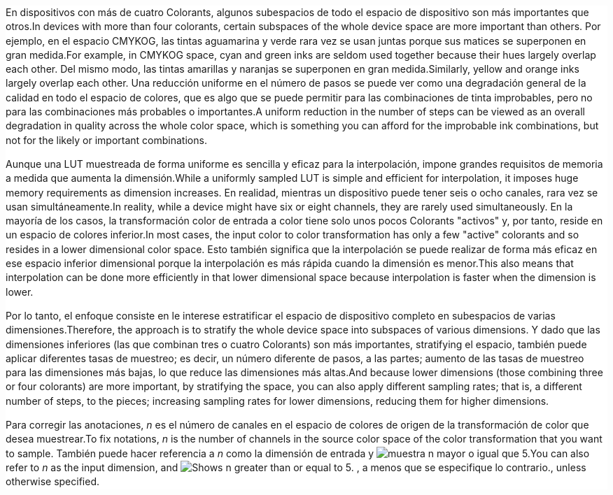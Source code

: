<span data-ttu-id="af8f7-206">En dispositivos con más de cuatro Colorants, algunos subespacios de todo el espacio de dispositivo son más importantes que otros.</span><span class="sxs-lookup"><span data-stu-id="af8f7-206">In devices with more than four colorants, certain subspaces of the whole device space are more important than others.</span></span> <span data-ttu-id="af8f7-207">Por ejemplo, en el espacio CMYKOG, las tintas aguamarina y verde rara vez se usan juntas porque sus matices se superponen en gran medida.</span><span class="sxs-lookup"><span data-stu-id="af8f7-207">For example, in CMYKOG space, cyan and green inks are seldom used together because their hues largely overlap each other.</span></span> <span data-ttu-id="af8f7-208">Del mismo modo, las tintas amarillas y naranjas se superponen en gran medida.</span><span class="sxs-lookup"><span data-stu-id="af8f7-208">Similarly, yellow and orange inks largely overlap each other.</span></span> <span data-ttu-id="af8f7-209">Una reducción uniforme en el número de pasos se puede ver como una degradación general de la calidad en todo el espacio de colores, que es algo que se puede permitir para las combinaciones de tinta improbables, pero no para las combinaciones más probables o importantes.</span><span class="sxs-lookup"><span data-stu-id="af8f7-209">A uniform reduction in the number of steps can be viewed as an overall degradation in quality across the whole color space, which is something you can afford for the improbable ink combinations, but not for the likely or important combinations.</span></span>

<span data-ttu-id="af8f7-210">Aunque una LUT muestreada de forma uniforme es sencilla y eficaz para la interpolación, impone grandes requisitos de memoria a medida que aumenta la dimensión.</span><span class="sxs-lookup"><span data-stu-id="af8f7-210">While a uniformly sampled LUT is simple and efficient for interpolation, it imposes huge memory requirements as dimension increases.</span></span> <span data-ttu-id="af8f7-211">En realidad, mientras un dispositivo puede tener seis o ocho canales, rara vez se usan simultáneamente.</span><span class="sxs-lookup"><span data-stu-id="af8f7-211">In reality, while a device might have six or eight channels, they are rarely used simultaneously.</span></span> <span data-ttu-id="af8f7-212">En la mayoría de los casos, la transformación color de entrada a color tiene solo unos pocos Colorants "activos" y, por tanto, reside en un espacio de colores inferior.</span><span class="sxs-lookup"><span data-stu-id="af8f7-212">In most cases, the input color to color transformation has only a few "active" colorants and so resides in a lower dimensional color space.</span></span> <span data-ttu-id="af8f7-213">Esto también significa que la interpolación se puede realizar de forma más eficaz en ese espacio inferior dimensional porque la interpolación es más rápida cuando la dimensión es menor.</span><span class="sxs-lookup"><span data-stu-id="af8f7-213">This also means that interpolation can be done more efficiently in that lower dimensional space because interpolation is faster when the dimension is lower.</span></span>

<span data-ttu-id="af8f7-214">Por lo tanto, el enfoque consiste en le interese estratificar el espacio de dispositivo completo en subespacios de varias dimensiones.</span><span class="sxs-lookup"><span data-stu-id="af8f7-214">Therefore, the approach is to stratify the whole device space into subspaces of various dimensions.</span></span> <span data-ttu-id="af8f7-215">Y dado que las dimensiones inferiores (las que combinan tres o cuatro Colorants) son más importantes, stratifying el espacio, también puede aplicar diferentes tasas de muestreo; es decir, un número diferente de pasos, a las partes; aumento de las tasas de muestreo para las dimensiones más bajas, lo que reduce las dimensiones más altas.</span><span class="sxs-lookup"><span data-stu-id="af8f7-215">And because lower dimensions (those combining three or four colorants) are more important, by stratifying the space, you can also apply different sampling rates; that is, a different number of steps, to the pieces; increasing sampling rates for lower dimensions, reducing them for higher dimensions.</span></span>

<span data-ttu-id="af8f7-216">Para corregir las anotaciones, *n* es el número de canales en el espacio de colores de origen de la transformación de color que desea muestrear.</span><span class="sxs-lookup"><span data-stu-id="af8f7-216">To fix notations, *n* is the number of channels in the source color space of the color transformation that you want to sample.</span></span> <span data-ttu-id="af8f7-217">También puede hacer referencia a *n* como la dimensión de entrada y ![ muestra n mayor o igual que 5.](images/transformcreation-image004.gif)</span><span class="sxs-lookup"><span data-stu-id="af8f7-217">You can also refer to *n* as the input dimension, and ![Shows n greater than or equal to 5.](images/transformcreation-image004.gif)</span></span> <span data-ttu-id="af8f7-218">, a menos que se especifique lo contrario.</span><span class="sxs-lookup"><span data-stu-id="af8f7-218">, unless otherwise specified.</span></span>
